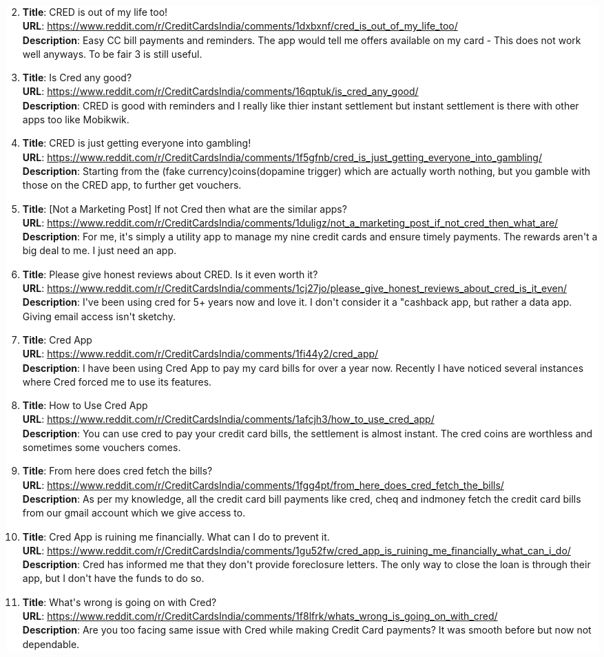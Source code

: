 2. **Title**: CRED is out of my life too!  
   **URL**: https://www.reddit.com/r/CreditCardsIndia/comments/1dxbxnf/cred_is_out_of_my_life_too/  
   **Description**: Easy CC bill payments and reminders. The app would tell me offers available on my card - This does not work well anyways. To be fair 3 is still useful.

3. **Title**: Is Cred any good?  
   **URL**: https://www.reddit.com/r/CreditCardsIndia/comments/16qptuk/is_cred_any_good/  
   **Description**: CRED is good with reminders and I really like thier instant settlement but instant settlement is there with other apps too like Mobikwik.

4. **Title**: CRED is just getting everyone into gambling!  
   **URL**: https://www.reddit.com/r/CreditCardsIndia/comments/1f5gfnb/cred_is_just_getting_everyone_into_gambling/  
   **Description**: Starting from the (fake currency)coins(dopamine trigger) which are actually worth nothing, but you gamble with those on the CRED app, to further get vouchers.

5. **Title**: [Not a Marketing Post] If not Cred then what are the similar apps?  
   **URL**: https://www.reddit.com/r/CreditCardsIndia/comments/1duligz/not_a_marketing_post_if_not_cred_then_what_are/  
   **Description**: For me, it's simply a utility app to manage my nine credit cards and ensure timely payments. The rewards aren't a big deal to me. I just need an app.

6. **Title**: Please give honest reviews about CRED. Is it even worth it?  
   **URL**: https://www.reddit.com/r/CreditCardsIndia/comments/1cj27jo/please_give_honest_reviews_about_cred_is_it_even/  
   **Description**: I've been using cred for 5+ years now and love it. I don't consider it a "cashback app, but rather a data app. Giving email access isn't sketchy.

7. **Title**: Cred App  
   **URL**: https://www.reddit.com/r/CreditCardsIndia/comments/1fi44y2/cred_app/  
   **Description**: I have been using Cred App to pay my card bills for over a year now. Recently I have noticed several instances where Cred forced me to use its features.

8. **Title**: How to Use Cred App  
   **URL**: https://www.reddit.com/r/CreditCardsIndia/comments/1afcjh3/how_to_use_cred_app/  
   **Description**: You can use cred to pay your credit card bills, the settlement is almost instant. The cred coins are worthless and sometimes some vouchers comes.

9. **Title**: From here does cred fetch the bills?  
   **URL**: https://www.reddit.com/r/CreditCardsIndia/comments/1fgg4pt/from_here_does_cred_fetch_the_bills/  
   **Description**: As per my knowledge, all the credit card bill payments like cred, cheq and indmoney fetch the credit card bills from our gmail account which we give access to.

10. **Title**: Cred App is ruining me financially. What can I do to prevent it.  
    **URL**: https://www.reddit.com/r/CreditCardsIndia/comments/1gu52fw/cred_app_is_ruining_me_financially_what_can_i_do/  
    **Description**: Cred has informed me that they don't provide foreclosure letters. The only way to close the loan is through their app, but I don't have the funds to do so.

11. **Title**: What's wrong is going on with Cred?  
    **URL**: https://www.reddit.com/r/CreditCardsIndia/comments/1f8lfrk/whats_wrong_is_going_on_with_cred/  
    **Description**: Are you too facing same issue with Cred while making Credit Card payments? It was smooth before but now not dependable.
